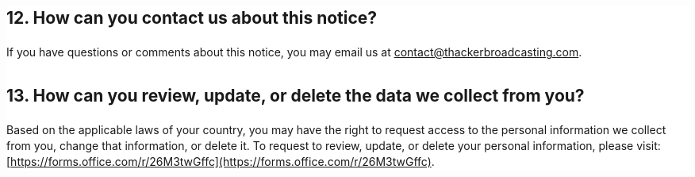 ## 12. How can you contact us about this notice?
If you have questions or comments about this notice, you may email us at [contact@thackerbroadcasting.com](mailto:contact@thackerbroadcasting.com).

## 13. How can you review, update, or delete the data we collect from you?
Based on the applicable laws of your country, you may have the right to request access to the personal information we collect from you, change that information, or delete it. To request to review, update, or delete your personal information, please visit: [https://forms.office.com/r/26M3twGffc](https://forms.office.com/r/26M3twGffc).